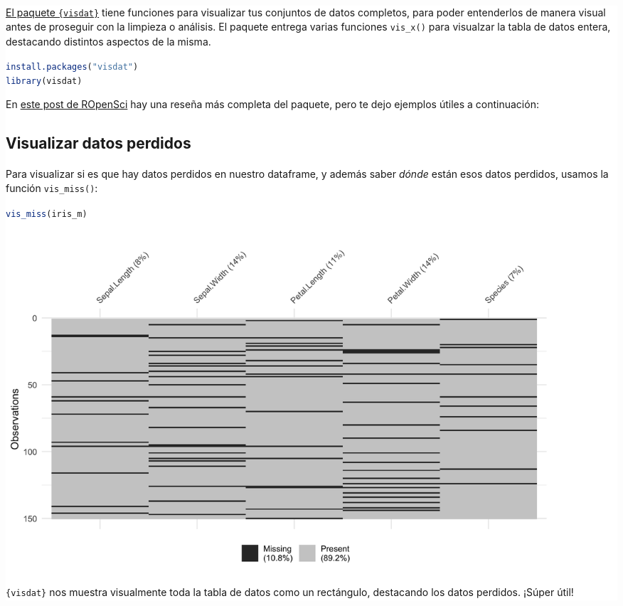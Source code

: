 [El paquete `{visdat}`](https://github.com/ropensci/visdat) tiene funciones para visualizar tus conjuntos de datos completos, para poder entenderlos de manera visual antes de proseguir con la limpieza o análisis. El paquete entrega varias funciones `vis_x()` para visualzar la tabla de datos entera, destacando distintos aspectos de la misma.

``` r
install.packages("visdat")
library(visdat)
```

En [este post de ROpenSci](https://ropensci.org/blog/2017/08/22/visdat/) hay una reseña más completa del paquete, pero te dejo ejemplos útiles a continuación:

## Visualizar datos perdidos

Para visualizar si es que hay datos perdidos en nuestro dataframe, y además saber *dónde* están esos datos perdidos, usamos la función `vis_miss()`:

``` r
vis_miss(iris_m)
```

<img src="index.markdown_strict_files/figure-markdown_strict/unnamed-chunk-4-1.png" width="768" />

`{visdat}` nos muestra visualmente toda la tabla de datos como un rectángulo, destacando los datos perdidos. ¡Súper útil!
